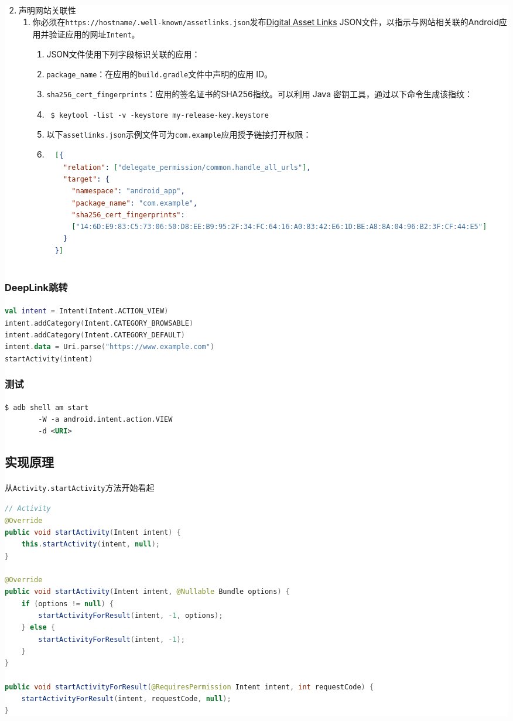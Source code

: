 2. 声明网站关联性
   1. 你必须在`https://hostname/.well-known/assetlinks.json`发布[Digital Asset Links](https://developers.google.com/digital-asset-links/v1/getting-started?hl=zh-cn) JSON文件，以指示与网站相关联的Android应用并验证应用的网址`Intent`。
      1.   JSON文件使用下列字段标识关联的应用：

      2. `package_name`：在应用的`build.gradle`文件中声明的应用 ID。
      3. `sha256_cert_fingerprints`：应用的签名证书的SHA256指纹。可以利用 Java 密钥工具，通过以下命令生成该指纹：
      4. ```XML
          $ keytool -list -v -keystore my-release-key.keystore
         ```

      5. 以下`assetlinks.json`示例文件可为`com.example`应用授予链接打开权限：
      6. ```JSON
           [{
             "relation": ["delegate_permission/common.handle_all_urls"],
             "target": {
               "namespace": "android_app",
               "package_name": "com.example",
               "sha256_cert_fingerprints":
               ["14:6D:E9:83:C5:73:06:50:D8:EE:B9:95:2F:34:FC:64:16:A0:83:42:E6:1D:BE:A8:8A:04:96:B2:3F:CF:44:E5"]
             }
           }]
           
         ```

### DeepLink跳转

```Kotlin
val intent = Intent(Intent.ACTION_VIEW)
intent.addCategory(Intent.CATEGORY_BROWSABLE)
intent.addCategory(Intent.CATEGORY_DEFAULT)
intent.data = Uri.parse("https://www.example.com")
startActivity(intent)
```

### 测试

```XML
$ adb shell am start
        -W -a android.intent.action.VIEW
        -d <URI>
```

## 实现原理

从`Activity.startActivity`方法开始看起

```Java
// Activity
@Override
public void startActivity(Intent intent) {
    this.startActivity(intent, null);
}

@Override
public void startActivity(Intent intent, @Nullable Bundle options) {
    if (options != null) {
        startActivityForResult(intent, -1, options);
    } else {
        startActivityForResult(intent, -1);
    }
}

public void startActivityForResult(@RequiresPermission Intent intent, int requestCode) {
    startActivityForResult(intent, requestCode, null);
}

```